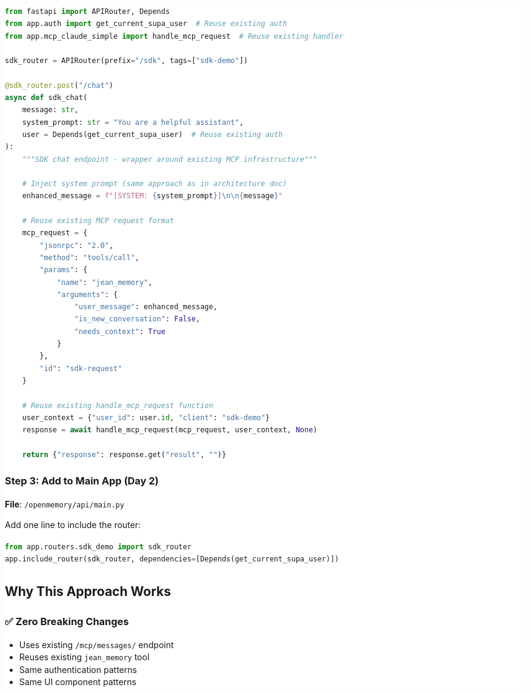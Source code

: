 ```python
from fastapi import APIRouter, Depends
from app.auth import get_current_supa_user  # Reuse existing auth
from app.mcp_claude_simple import handle_mcp_request  # Reuse existing handler

sdk_router = APIRouter(prefix="/sdk", tags=["sdk-demo"])

@sdk_router.post("/chat")
async def sdk_chat(
    message: str,
    system_prompt: str = "You are a helpful assistant",
    user = Depends(get_current_supa_user)  # Reuse existing auth
):
    """SDK chat endpoint - wrapper around existing MCP infrastructure"""
    
    # Inject system prompt (same approach as in architecture doc)
    enhanced_message = f"[SYSTEM: {system_prompt}]\n\n{message}"
    
    # Reuse existing MCP request format
    mcp_request = {
        "jsonrpc": "2.0",
        "method": "tools/call",
        "params": {
            "name": "jean_memory", 
            "arguments": {
                "user_message": enhanced_message,
                "is_new_conversation": False,
                "needs_context": True
            }
        },
        "id": "sdk-request"
    }
    
    # Reuse existing handle_mcp_request function
    user_context = {"user_id": user.id, "client": "sdk-demo"}
    response = await handle_mcp_request(mcp_request, user_context, None)
    
    return {"response": response.get("result", "")}
```

### Step 3: Add to Main App (Day 2)
**File**: `/openmemory/api/main.py`

Add one line to include the router:
```python
from app.routers.sdk_demo import sdk_router
app.include_router(sdk_router, dependencies=[Depends(get_current_supa_user)])
```

## Why This Approach Works

### ✅ Zero Breaking Changes
- Uses existing `/mcp/messages/` endpoint
- Reuses existing `jean_memory` tool
- Same authentication patterns
- Same UI component patterns

